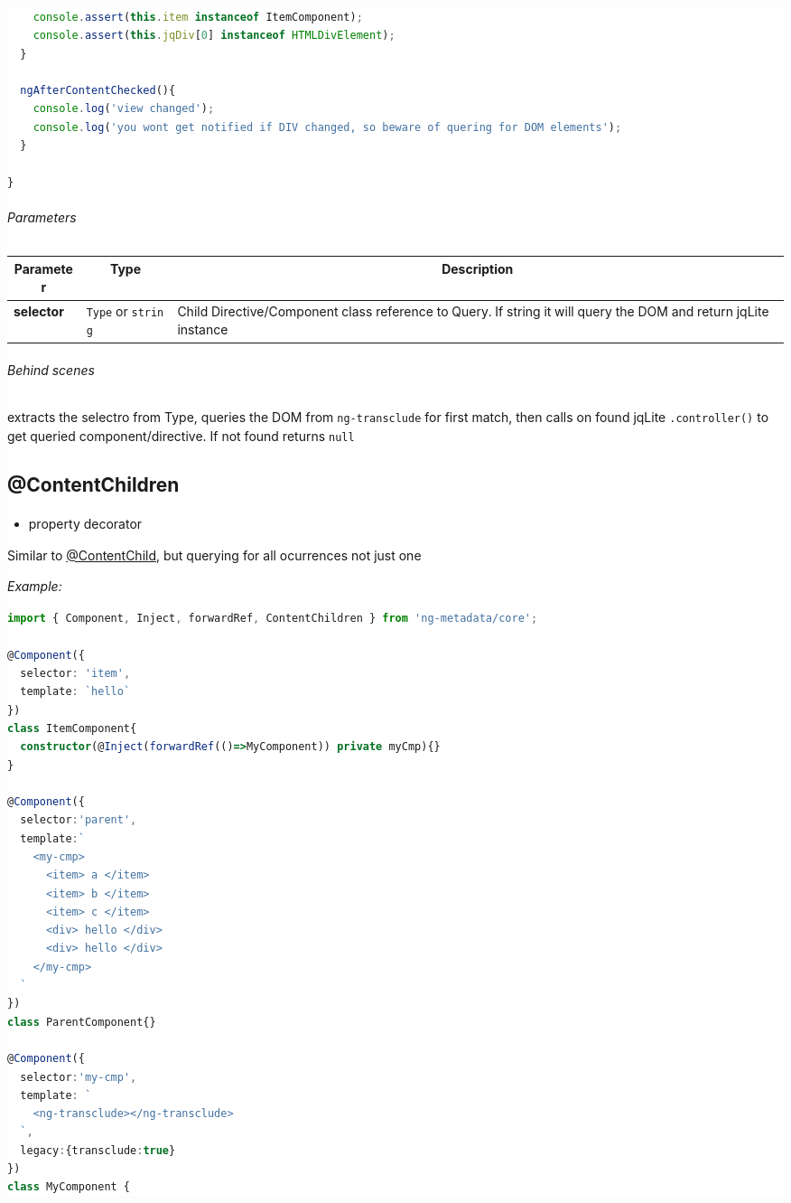 ```typescript
    console.assert(this.item instanceof ItemComponent);
    console.assert(this.jqDiv[0] instanceof HTMLDivElement);
  }
  
  ngAfterContentChecked(){
    console.log('view changed');
    console.log('you wont get notified if DIV changed, so beware of quering for DOM elements');
  }

}
```

###### Parameters

| Parameter     | Type     | Description                               |
| ------------- | ---------|------------------------------------------ |
| **selector**  | `Type` or `string` | Child Directive/Component class reference to Query. If string it will query the DOM and return jqLite instance|

###### Behind scenes
extracts the selectro from Type, queries the DOM from `ng-transclude` for first match, then calls on found jqLite `.controller()`
to get queried component/directive. If not found returns `null`



## @ContentChildren

- property decorator

Similar to [@ContentChild](#contentchild), but querying for all ocurrences not just one

*Example:*
```typescript
import { Component, Inject, forwardRef, ContentChildren } from 'ng-metadata/core';

@Component({
  selector: 'item',
  template: `hello`
})
class ItemComponent{
  constructor(@Inject(forwardRef(()=>MyComponent)) private myCmp){}
}

@Component({
  selector:'parent',
  template:`
    <my-cmp>
      <item> a </item>
      <item> b </item>
      <item> c </item>
      <div> hello </div>
      <div> hello </div>
    </my-cmp>
  `
})
class ParentComponent{}

@Component({
  selector:'my-cmp',
  template: `
    <ng-transclude></ng-transclude>
  `,
  legacy:{transclude:true}
})
class MyComponent {
```